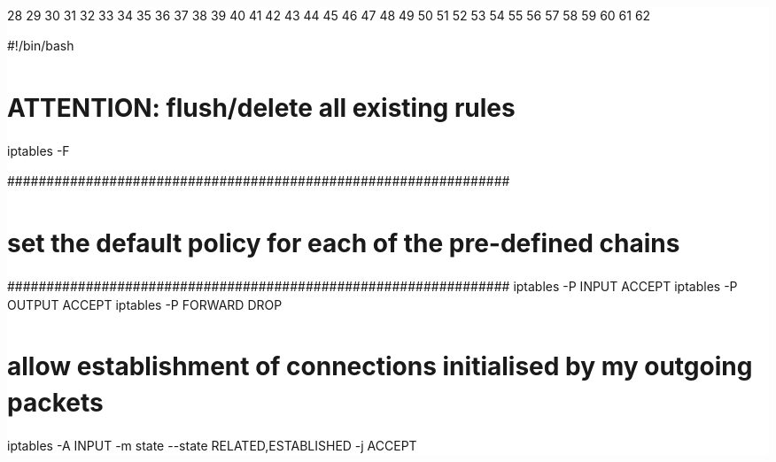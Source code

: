 28
29
30
31
32
33
34
35
36
37
38
39
40
41
42
43
44
45
46
47
48
49
50
51
52
53
54
55
56
57
58
59
60
61
62
	
#!/bin/bash
 
# ATTENTION: flush/delete all existing rules
iptables -F
 
################################################################
# set the default policy for each of the pre-defined chains
################################################################
iptables -P INPUT ACCEPT
iptables -P OUTPUT ACCEPT
iptables -P FORWARD DROP
 
# allow establishment of connections initialised by my outgoing packets
iptables -A INPUT -m state --state RELATED,ESTABLISHED -j ACCEPT
 